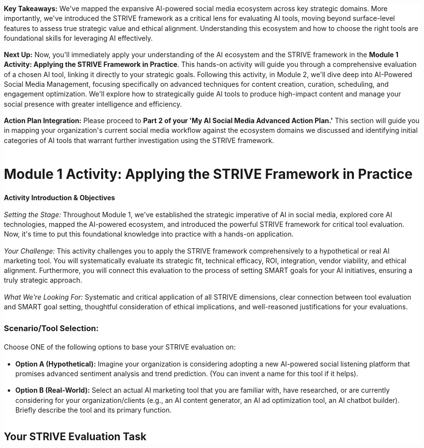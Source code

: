 **Key Takeaways:** We've mapped the expansive AI-powered social media ecosystem across key strategic domains. More importantly, we've introduced the STRIVE framework as a critical lens for evaluating AI tools, moving beyond surface-level features to assess true strategic value and ethical alignment. Understanding this ecosystem and how to choose the right tools are foundational skills for leveraging AI effectively.

**Next Up:** Now, you'll immediately apply your understanding of the AI ecosystem and the STRIVE framework in the **Module 1 Activity: Applying the STRIVE Framework in Practice**. This hands-on activity will guide you through a comprehensive evaluation of a chosen AI tool, linking it directly to your strategic goals. Following this activity, in Module 2, we'll dive deep into AI-Powered Social Media Management, focusing specifically on advanced techniques for content creation, curation, scheduling, and engagement optimization. We'll explore how to strategically guide AI tools to produce high-impact content and manage your social presence with greater intelligence and efficiency.

**Action Plan Integration:** Please proceed to **Part 2 of your 'My AI Social Media Advanced Action Plan.'** This section will guide you in mapping your organization's current social media workflow against the ecosystem domains we discussed and identifying initial categories of AI tools that warrant further investigation using the STRIVE framework.

# Module 1 Activity: Applying the STRIVE Framework in Practice

**Activity Introduction & Objectives**

*Setting the Stage:* Throughout Module 1, we've established the strategic imperative of AI in social media, explored core AI technologies, mapped the AI-powered ecosystem, and introduced the powerful STRIVE framework for critical tool evaluation. Now, it's time to put this foundational knowledge into practice with a hands-on application.

*Your Challenge:* This activity challenges you to apply the STRIVE framework comprehensively to a hypothetical or real AI marketing tool. You will systematically evaluate its strategic fit, technical efficacy, ROI, integration, vendor viability, and ethical alignment. Furthermore, you will connect this evaluation to the process of setting SMART goals for your AI initiatives, ensuring a truly strategic approach.

*What We're Looking For:* Systematic and critical application of all STRIVE dimensions, clear connection between tool evaluation and SMART goal setting, thoughtful consideration of ethical implications, and well-reasoned justifications for your evaluations.

### Scenario/Tool Selection:

Choose ONE of the following options to base your STRIVE evaluation on:

- **Option A (Hypothetical):** Imagine your organization is considering adopting a new AI-powered social listening platform that promises advanced sentiment analysis and trend prediction. (You can invent a name for this tool if it helps).

- **Option B (Real-World):** Select an actual AI marketing tool that you are familiar with, have researched, or are currently considering for your organization/clients (e.g., an AI content generator, an AI ad optimization tool, an AI chatbot builder). Briefly describe the tool and its primary function.

## Your STRIVE Evaluation Task
